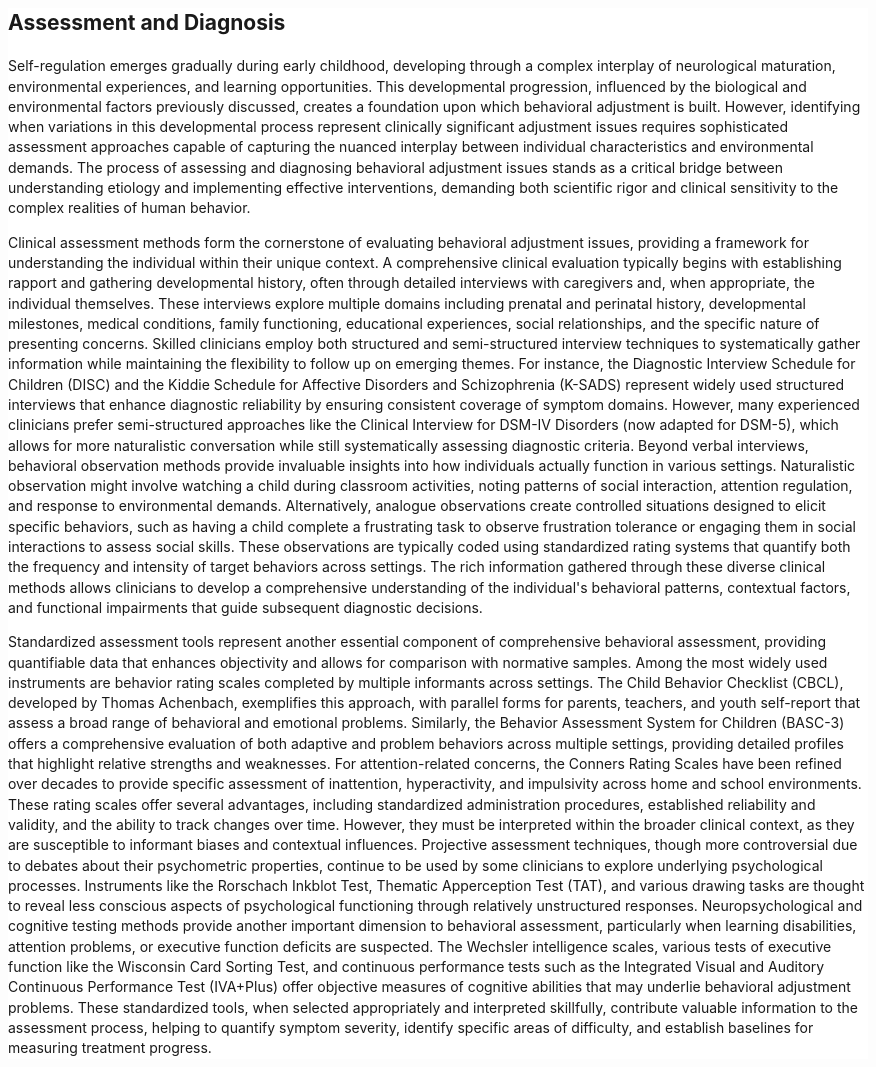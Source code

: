 ## Assessment and Diagnosis

Self-regulation emerges gradually during early childhood, developing through a complex interplay of neurological maturation, environmental experiences, and learning opportunities. This developmental progression, influenced by the biological and environmental factors previously discussed, creates a foundation upon which behavioral adjustment is built. However, identifying when variations in this developmental process represent clinically significant adjustment issues requires sophisticated assessment approaches capable of capturing the nuanced interplay between individual characteristics and environmental demands. The process of assessing and diagnosing behavioral adjustment issues stands as a critical bridge between understanding etiology and implementing effective interventions, demanding both scientific rigor and clinical sensitivity to the complex realities of human behavior.

Clinical assessment methods form the cornerstone of evaluating behavioral adjustment issues, providing a framework for understanding the individual within their unique context. A comprehensive clinical evaluation typically begins with establishing rapport and gathering developmental history, often through detailed interviews with caregivers and, when appropriate, the individual themselves. These interviews explore multiple domains including prenatal and perinatal history, developmental milestones, medical conditions, family functioning, educational experiences, social relationships, and the specific nature of presenting concerns. Skilled clinicians employ both structured and semi-structured interview techniques to systematically gather information while maintaining the flexibility to follow up on emerging themes. For instance, the Diagnostic Interview Schedule for Children (DISC) and the Kiddie Schedule for Affective Disorders and Schizophrenia (K-SADS) represent widely used structured interviews that enhance diagnostic reliability by ensuring consistent coverage of symptom domains. However, many experienced clinicians prefer semi-structured approaches like the Clinical Interview for DSM-IV Disorders (now adapted for DSM-5), which allows for more naturalistic conversation while still systematically assessing diagnostic criteria. Beyond verbal interviews, behavioral observation methods provide invaluable insights into how individuals actually function in various settings. Naturalistic observation might involve watching a child during classroom activities, noting patterns of social interaction, attention regulation, and response to environmental demands. Alternatively, analogue observations create controlled situations designed to elicit specific behaviors, such as having a child complete a frustrating task to observe frustration tolerance or engaging them in social interactions to assess social skills. These observations are typically coded using standardized rating systems that quantify both the frequency and intensity of target behaviors across settings. The rich information gathered through these diverse clinical methods allows clinicians to develop a comprehensive understanding of the individual's behavioral patterns, contextual factors, and functional impairments that guide subsequent diagnostic decisions.

Standardized assessment tools represent another essential component of comprehensive behavioral assessment, providing quantifiable data that enhances objectivity and allows for comparison with normative samples. Among the most widely used instruments are behavior rating scales completed by multiple informants across settings. The Child Behavior Checklist (CBCL), developed by Thomas Achenbach, exemplifies this approach, with parallel forms for parents, teachers, and youth self-report that assess a broad range of behavioral and emotional problems. Similarly, the Behavior Assessment System for Children (BASC-3) offers a comprehensive evaluation of both adaptive and problem behaviors across multiple settings, providing detailed profiles that highlight relative strengths and weaknesses. For attention-related concerns, the Conners Rating Scales have been refined over decades to provide specific assessment of inattention, hyperactivity, and impulsivity across home and school environments. These rating scales offer several advantages, including standardized administration procedures, established reliability and validity, and the ability to track changes over time. However, they must be interpreted within the broader clinical context, as they are susceptible to informant biases and contextual influences. Projective assessment techniques, though more controversial due to debates about their psychometric properties, continue to be used by some clinicians to explore underlying psychological processes. Instruments like the Rorschach Inkblot Test, Thematic Apperception Test (TAT), and various drawing tasks are thought to reveal less conscious aspects of psychological functioning through relatively unstructured responses. Neuropsychological and cognitive testing methods provide another important dimension to behavioral assessment, particularly when learning disabilities, attention problems, or executive function deficits are suspected. The Wechsler intelligence scales, various tests of executive function like the Wisconsin Card Sorting Test, and continuous performance tests such as the Integrated Visual and Auditory Continuous Performance Test (IVA+Plus) offer objective measures of cognitive abilities that may underlie behavioral adjustment problems. These standardized tools, when selected appropriately and interpreted skillfully, contribute valuable information to the assessment process, helping to quantify symptom severity, identify specific areas of difficulty, and establish baselines for measuring treatment progress.
